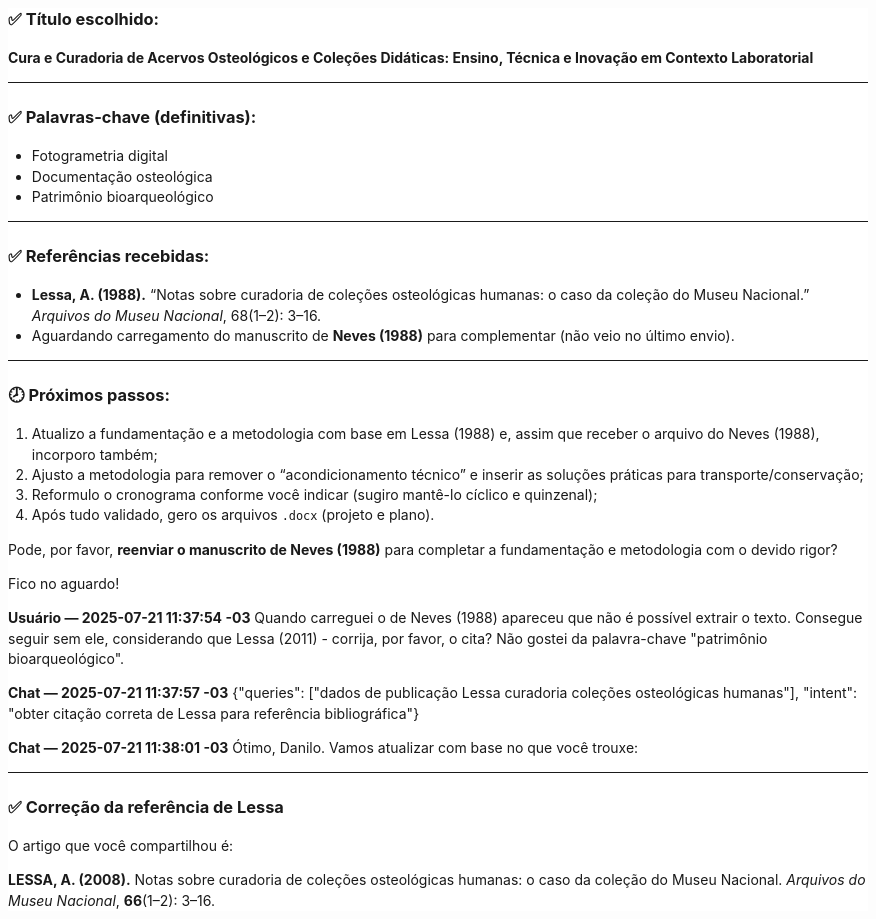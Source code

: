 ### ✅ **Título escolhido:**  
**Cura e Curadoria de Acervos Osteológicos e Coleções Didáticas: Ensino, Técnica e Inovação em Contexto Laboratorial**

---

### ✅ **Palavras-chave (definitivas):**  
- Fotogrametria digital  
- Documentação osteológica  
- Patrimônio bioarqueológico

---

### ✅ **Referências recebidas:**  
- **Lessa, A. (1988).** “Notas sobre curadoria de coleções osteológicas humanas: o caso da coleção do Museu Nacional.” *Arquivos do Museu Nacional*, 68(1–2): 3–16.  
- Aguardando carregamento do manuscrito de **Neves (1988)** para complementar (não veio no último envio).

---

### 🕗 **Próximos passos:**  
1. Atualizo a fundamentação e a metodologia com base em Lessa (1988) e, assim que receber o arquivo do Neves (1988), incorporo também;  
2. Ajusto a metodologia para remover o “acondicionamento técnico” e inserir as soluções práticas para transporte/conservação;  
3. Reformulo o cronograma conforme você indicar (sugiro mantê-lo cíclico e quinzenal);  
4. Após tudo validado, gero os arquivos `.docx` (projeto e plano).

Pode, por favor, **reenviar o manuscrito de Neves (1988)** para completar a fundamentação e metodologia com o devido rigor?

Fico no aguardo!

**Usuário — 2025-07-21 11:37:54 -03**
Quando carreguei o de Neves (1988) apareceu que não é possível extrair o texto. Consegue seguir sem ele, considerando que Lessa (2011) - corrija, por favor, o cita?
Não gostei da palavra-chave "patrimônio bioarqueológico".

**Chat — 2025-07-21 11:37:57 -03**
{"queries": ["dados de publicação Lessa curadoria coleções osteológicas humanas"], "intent": "obter citação correta de Lessa para referência bibliográfica"}

**Chat — 2025-07-21 11:38:01 -03**
Ótimo, Danilo. Vamos atualizar com base no que você trouxe:

---

### ✅ Correção da referência de Lessa
O artigo que você compartilhou é:

**LESSA, A. (2008).** Notas sobre curadoria de coleções osteológicas humanas: o caso da coleção do Museu Nacional. *Arquivos do Museu Nacional*, **66**(1–2): 3–16.
